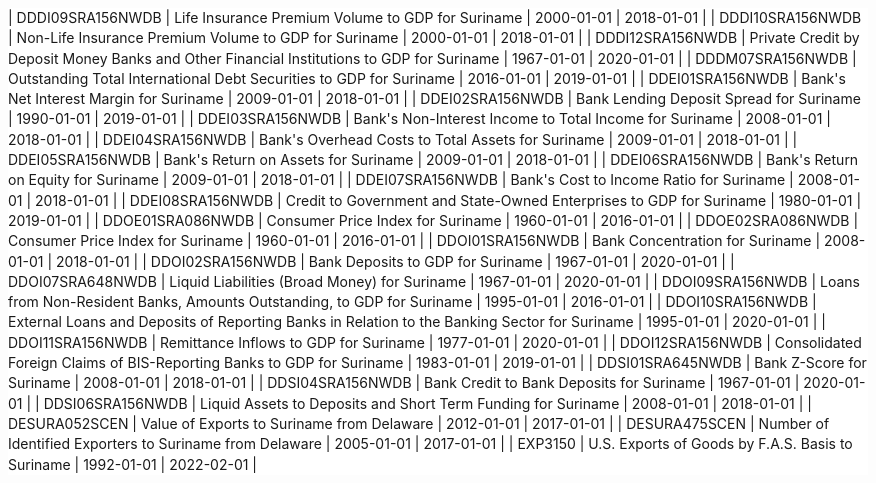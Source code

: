 | DDDI09SRA156NWDB  | Life Insurance Premium Volume to GDP for Suriname                                                                                                       | 2000-01-01          | 2018-01-01        |
| DDDI10SRA156NWDB  | Non-Life Insurance Premium Volume to GDP for Suriname                                                                                                   | 2000-01-01          | 2018-01-01        |
| DDDI12SRA156NWDB  | Private Credit by Deposit Money Banks and Other Financial Institutions to GDP for Suriname                                                              | 1967-01-01          | 2020-01-01        |
| DDDM07SRA156NWDB  | Outstanding Total International Debt Securities to GDP for Suriname                                                                                     | 2016-01-01          | 2019-01-01        |
| DDEI01SRA156NWDB  | Bank's Net Interest Margin for Suriname                                                                                                                 | 2009-01-01          | 2018-01-01        |
| DDEI02SRA156NWDB  | Bank Lending Deposit Spread for Suriname                                                                                                                | 1990-01-01          | 2019-01-01        |
| DDEI03SRA156NWDB  | Bank's Non-Interest Income to Total Income for Suriname                                                                                                 | 2008-01-01          | 2018-01-01        |
| DDEI04SRA156NWDB  | Bank's Overhead Costs to Total Assets for Suriname                                                                                                      | 2009-01-01          | 2018-01-01        |
| DDEI05SRA156NWDB  | Bank's Return on Assets for Suriname                                                                                                                    | 2009-01-01          | 2018-01-01        |
| DDEI06SRA156NWDB  | Bank's Return on Equity for Suriname                                                                                                                    | 2009-01-01          | 2018-01-01        |
| DDEI07SRA156NWDB  | Bank's Cost to Income Ratio for Suriname                                                                                                                | 2008-01-01          | 2018-01-01        |
| DDEI08SRA156NWDB  | Credit to Government and State-Owned Enterprises to GDP for Suriname                                                                                    | 1980-01-01          | 2019-01-01        |
| DDOE01SRA086NWDB  | Consumer Price Index for Suriname                                                                                                                       | 1960-01-01          | 2016-01-01        |
| DDOE02SRA086NWDB  | Consumer Price Index for Suriname                                                                                                                       | 1960-01-01          | 2016-01-01        |
| DDOI01SRA156NWDB  | Bank Concentration for Suriname                                                                                                                         | 2008-01-01          | 2018-01-01        |
| DDOI02SRA156NWDB  | Bank Deposits to GDP for Suriname                                                                                                                       | 1967-01-01          | 2020-01-01        |
| DDOI07SRA648NWDB  | Liquid Liabilities (Broad Money) for Suriname                                                                                                           | 1967-01-01          | 2020-01-01        |
| DDOI09SRA156NWDB  | Loans from Non-Resident Banks, Amounts Outstanding, to GDP for Suriname                                                                                 | 1995-01-01          | 2016-01-01        |
| DDOI10SRA156NWDB  | External Loans and Deposits of Reporting Banks in Relation to the Banking Sector for Suriname                                                           | 1995-01-01          | 2020-01-01        |
| DDOI11SRA156NWDB  | Remittance Inflows to GDP for Suriname                                                                                                                  | 1977-01-01          | 2020-01-01        |
| DDOI12SRA156NWDB  | Consolidated Foreign Claims of BIS-Reporting Banks to GDP for Suriname                                                                                  | 1983-01-01          | 2019-01-01        |
| DDSI01SRA645NWDB  | Bank Z-Score for Suriname                                                                                                                               | 2008-01-01          | 2018-01-01        |
| DDSI04SRA156NWDB  | Bank Credit to Bank Deposits for Suriname                                                                                                               | 1967-01-01          | 2020-01-01        |
| DDSI06SRA156NWDB  | Liquid Assets to Deposits and Short Term Funding for Suriname                                                                                           | 2008-01-01          | 2018-01-01        |
| DESURA052SCEN     | Value of Exports to Suriname from Delaware                                                                                                              | 2012-01-01          | 2017-01-01        |
| DESURA475SCEN     | Number of Identified Exporters to Suriname from Delaware                                                                                                | 2005-01-01          | 2017-01-01        |
| EXP3150           | U.S. Exports of Goods by F.A.S. Basis to Suriname                                                                                                       | 1992-01-01          | 2022-02-01        |